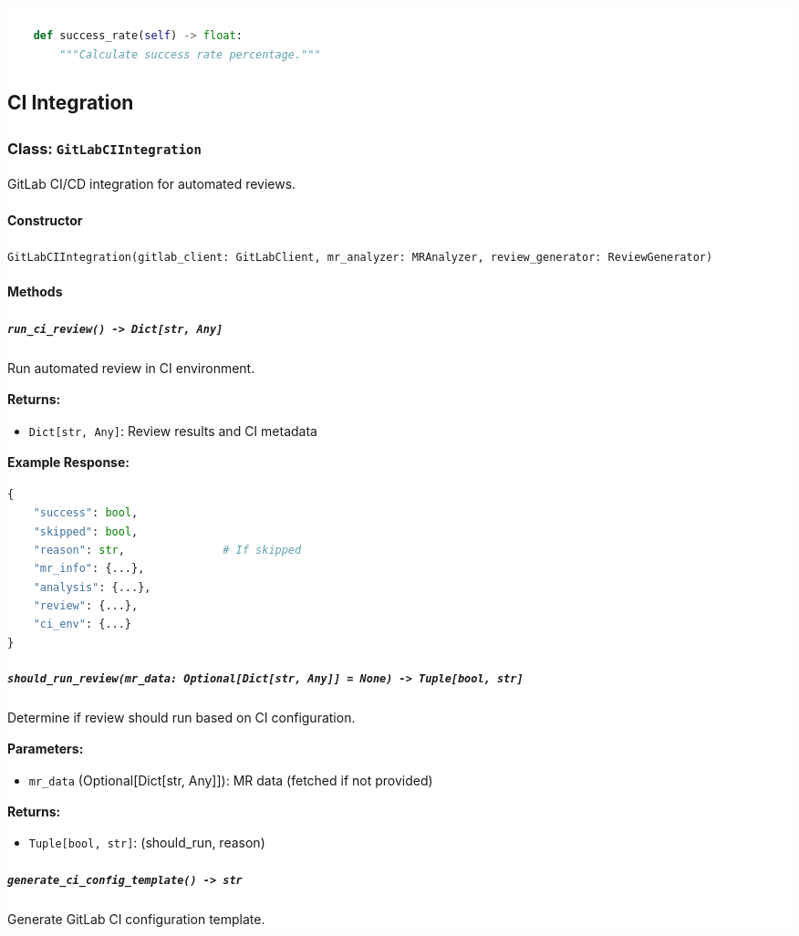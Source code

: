 ```python
    
    def success_rate(self) -> float:
        """Calculate success rate percentage."""
```

## CI Integration

### Class: `GitLabCIIntegration`

GitLab CI/CD integration for automated reviews.

#### Constructor

```python
GitLabCIIntegration(gitlab_client: GitLabClient, mr_analyzer: MRAnalyzer, review_generator: ReviewGenerator)
```

#### Methods

##### `run_ci_review() -> Dict[str, Any]`

Run automated review in CI environment.

**Returns:**
- `Dict[str, Any]`: Review results and CI metadata

**Example Response:**
```python
{
    "success": bool,
    "skipped": bool,
    "reason": str,               # If skipped
    "mr_info": {...},
    "analysis": {...},
    "review": {...},
    "ci_env": {...}
}
```

##### `should_run_review(mr_data: Optional[Dict[str, Any]] = None) -> Tuple[bool, str]`

Determine if review should run based on CI configuration.

**Parameters:**
- `mr_data` (Optional[Dict[str, Any]]): MR data (fetched if not provided)

**Returns:**
- `Tuple[bool, str]`: (should_run, reason)

##### `generate_ci_config_template() -> str`

Generate GitLab CI configuration template.
